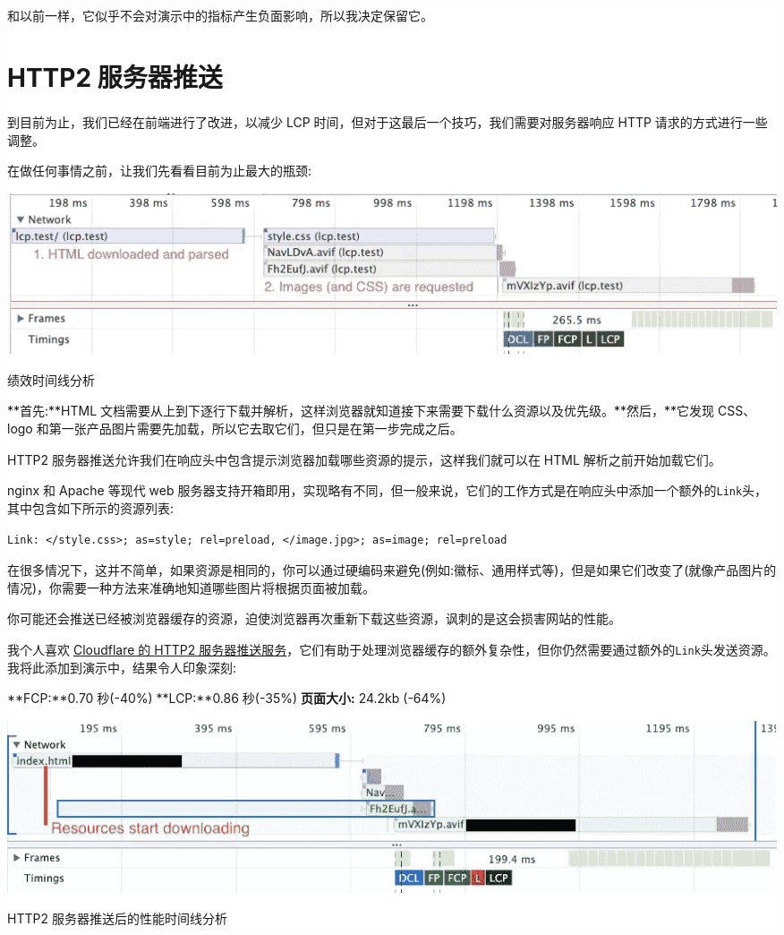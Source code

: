 和以前一样，它似乎不会对演示中的指标产生负面影响，所以我决定保留它。

# HTTP2 服务器推送

到目前为止，我们已经在前端进行了改进，以减少 LCP 时间，但对于这最后一个技巧，我们需要对服务器响应 HTTP 请求的方式进行一些调整。

在做任何事情之前，让我们先看看目前为止最大的瓶颈:

![](img/e3b760b71db068c97a6828ca6e1bc231.png)

绩效时间线分析

**首先:**HTML 文档需要从上到下逐行下载并解析，这样浏览器就知道接下来需要下载什么资源以及优先级。**然后，**它发现 CSS、logo 和第一张产品图片需要先加载，所以它去取它们，但只是在第一步完成之后。

HTTP2 服务器推送允许我们在响应头中包含提示浏览器加载哪些资源的提示，这样我们就可以在 HTML 解析之前开始加载它们。

nginx 和 Apache 等现代 web 服务器支持开箱即用，实现略有不同，但一般来说，它们的工作方式是在响应头中添加一个额外的`Link`头，其中包含如下所示的资源列表:

```
Link: </style.css>; as=style; rel=preload, </image.jpg>; as=image; rel=preload
```

在很多情况下，这并不简单，如果资源是相同的，你可以通过硬编码来避免(例如:徽标、通用样式等)，但是如果它们改变了(就像产品图片的情况)，你需要一种方法来准确地知道哪些图片将根据页面被加载。

你可能还会推送已经被浏览器缓存的资源，迫使浏览器再次重新下载这些资源，讽刺的是这会损害网站的性能。

我个人喜欢 [Cloudflare 的 HTTP2 服务器推送服务](https://www.cloudflare.com/website-optimization/http2/serverpush/)，它们有助于处理浏览器缓存的额外复杂性，但你仍然需要通过额外的`Link`头发送资源。我将此添加到演示中，结果令人印象深刻:

**FCP:**0.70 秒(-40%)
**LCP:**0.86 秒(-35%)
**页面大小:** 24.2kb (-64%)

![](img/d99792275d02f19f749611bb6c615277.png)

HTTP2 服务器推送后的性能时间线分析
